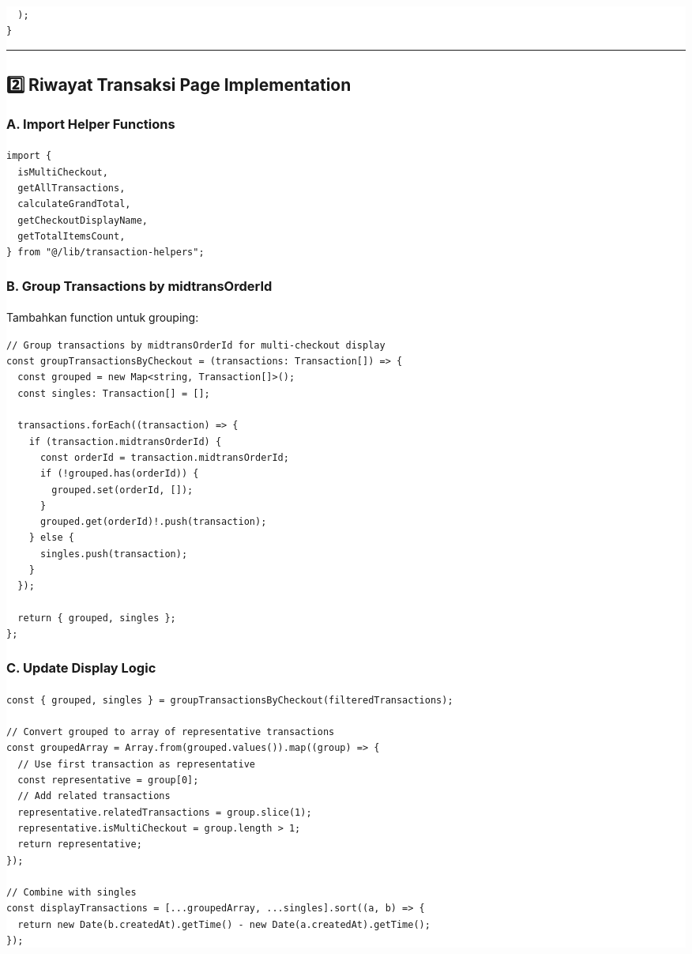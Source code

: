 ```tsx
  );
}
```

---

## 2️⃣ Riwayat Transaksi Page Implementation

### A. Import Helper Functions

```tsx
import {
  isMultiCheckout,
  getAllTransactions,
  calculateGrandTotal,
  getCheckoutDisplayName,
  getTotalItemsCount,
} from "@/lib/transaction-helpers";
```

### B. Group Transactions by midtransOrderId

Tambahkan function untuk grouping:

```tsx
// Group transactions by midtransOrderId for multi-checkout display
const groupTransactionsByCheckout = (transactions: Transaction[]) => {
  const grouped = new Map<string, Transaction[]>();
  const singles: Transaction[] = [];

  transactions.forEach((transaction) => {
    if (transaction.midtransOrderId) {
      const orderId = transaction.midtransOrderId;
      if (!grouped.has(orderId)) {
        grouped.set(orderId, []);
      }
      grouped.get(orderId)!.push(transaction);
    } else {
      singles.push(transaction);
    }
  });

  return { grouped, singles };
};
```

### C. Update Display Logic

```tsx
const { grouped, singles } = groupTransactionsByCheckout(filteredTransactions);

// Convert grouped to array of representative transactions
const groupedArray = Array.from(grouped.values()).map((group) => {
  // Use first transaction as representative
  const representative = group[0];
  // Add related transactions
  representative.relatedTransactions = group.slice(1);
  representative.isMultiCheckout = group.length > 1;
  return representative;
});

// Combine with singles
const displayTransactions = [...groupedArray, ...singles].sort((a, b) => {
  return new Date(b.createdAt).getTime() - new Date(a.createdAt).getTime();
});
```